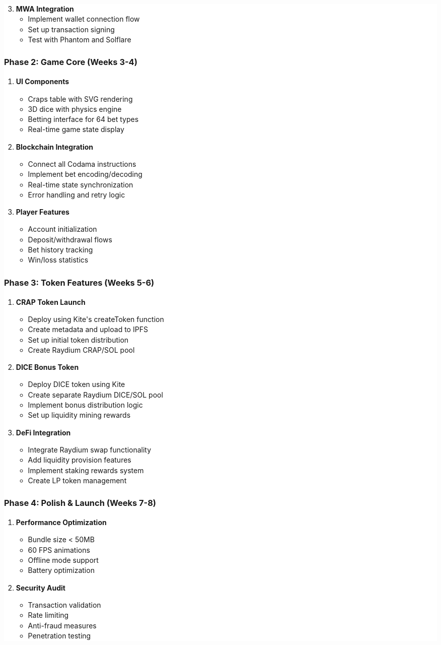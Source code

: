 3. **MWA Integration**
   - Implement wallet connection flow
   - Set up transaction signing
   - Test with Phantom and Solflare

### Phase 2: Game Core (Weeks 3-4)

1. **UI Components**
   - Craps table with SVG rendering
   - 3D dice with physics engine
   - Betting interface for 64 bet types
   - Real-time game state display

2. **Blockchain Integration**
   - Connect all Codama instructions
   - Implement bet encoding/decoding
   - Real-time state synchronization
   - Error handling and retry logic

3. **Player Features**
   - Account initialization
   - Deposit/withdrawal flows
   - Bet history tracking
   - Win/loss statistics

### Phase 3: Token Features (Weeks 5-6)

1. **CRAP Token Launch**
   - Deploy using Kite's createToken function
   - Create metadata and upload to IPFS
   - Set up initial token distribution
   - Create Raydium CRAP/SOL pool

2. **DICE Bonus Token**
   - Deploy DICE token using Kite
   - Create separate Raydium DICE/SOL pool
   - Implement bonus distribution logic
   - Set up liquidity mining rewards

3. **DeFi Integration**
   - Integrate Raydium swap functionality
   - Add liquidity provision features
   - Implement staking rewards system
   - Create LP token management

### Phase 4: Polish & Launch (Weeks 7-8)

1. **Performance Optimization**
   - Bundle size < 50MB
   - 60 FPS animations
   - Offline mode support
   - Battery optimization

2. **Security Audit**
   - Transaction validation
   - Rate limiting
   - Anti-fraud measures
   - Penetration testing

